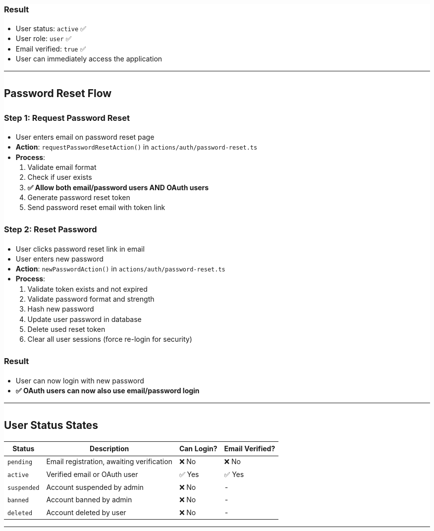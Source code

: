 ### Result
- User status: `active` ✅
- User role: `user` ✅
- Email verified: `true` ✅
- User can immediately access the application

---

## Password Reset Flow

### Step 1: Request Password Reset
- User enters email on password reset page
- **Action**: `requestPasswordResetAction()` in `actions/auth/password-reset.ts`
- **Process**:
  1. Validate email format
  2. Check if user exists
  3. **✅ Allow both email/password users AND OAuth users**
  4. Generate password reset token
  5. Send password reset email with token link

### Step 2: Reset Password
- User clicks password reset link in email
- User enters new password
- **Action**: `newPasswordAction()` in `actions/auth/password-reset.ts`
- **Process**:
  1. Validate token exists and not expired
  2. Validate password format and strength
  3. Hash new password
  4. Update user password in database
  5. Delete used reset token
  6. Clear all user sessions (force re-login for security)

### Result
- User can now login with new password
- **✅ OAuth users can now also use email/password login**

---

## User Status States

| Status | Description | Can Login? | Email Verified? |
|--------|-------------|-----------|-----------------|
| `pending` | Email registration, awaiting verification | ❌ No | ❌ No |
| `active` | Verified email or OAuth user | ✅ Yes | ✅ Yes |
| `suspended` | Account suspended by admin | ❌ No | - |
| `banned` | Account banned by admin | ❌ No | - |
| `deleted` | Account deleted by user | ❌ No | - |

---